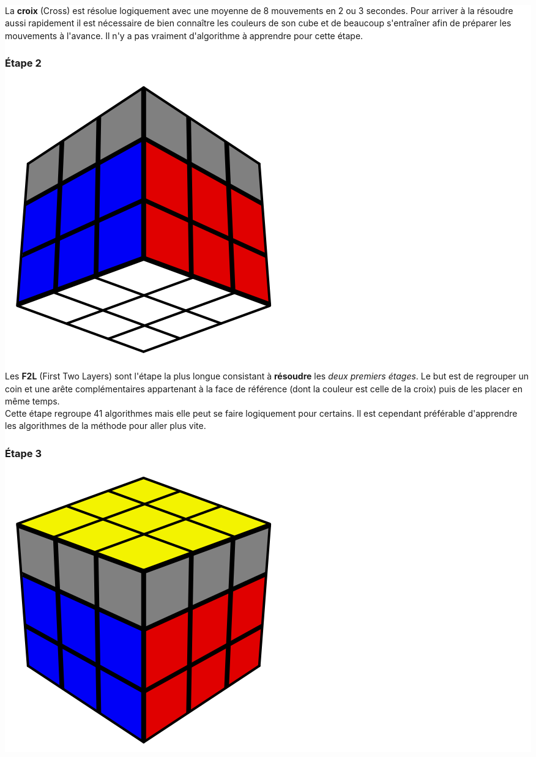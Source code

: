 La **croix** (Cross) est résolue logiquement avec une moyenne de 8 mouvements en 2 ou 3 secondes. Pour arriver à la résoudre aussi rapidement il est nécessaire de bien connaître les couleurs de son cube et de beaucoup s'entraîner afin de préparer les mouvements à l'avance. Il n'y a pas vraiment d'algorithme à apprendre pour cette étape.

### Étape 2

![F2L](images/svg/cubes/F2L.svg)

Les **F2L** (First Two Layers) sont l'étape la plus longue consistant à **résoudre** les *deux premiers étages*. Le but est de regrouper un coin et une arête complémentaires appartenant à la face de référence (dont la couleur est celle de la croix) puis de les placer en même temps.  
Cette étape regroupe 41 algorithmes mais elle peut se faire logiquement pour certains. Il est cependant préférable d'apprendre les algorithmes de la méthode pour aller plus vite.

### Étape 3

![OLL](images/svg/cubes/OLL.svg)